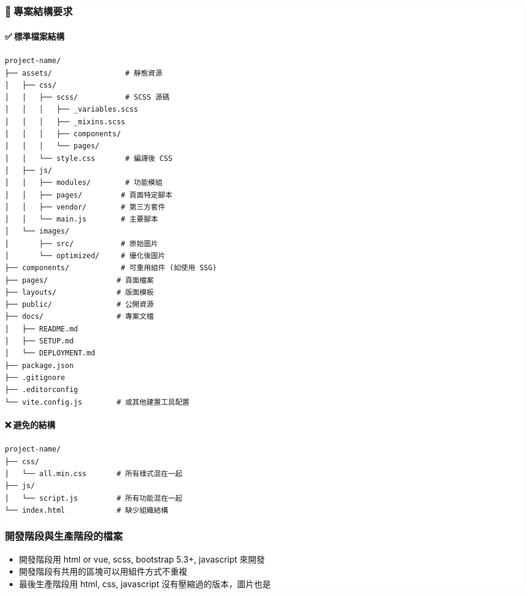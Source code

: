 ### 📁 專案結構要求

#### ✅ 標準檔案結構

```
project-name/
├── assets/                 # 靜態資源
│   ├── css/
│   │   ├── scss/           # SCSS 源碼
│   │   │   ├── _variables.scss
│   │   │   ├── _mixins.scss
│   │   │   ├── components/
│   │   │   └── pages/
│   │   └── style.css       # 編譯後 CSS
│   ├── js/
│   │   ├── modules/        # 功能模組
│   │   ├── pages/         # 頁面特定腳本
│   │   ├── vendor/        # 第三方套件
│   │   └── main.js        # 主要腳本
│   └── images/
│       ├── src/           # 原始圖片
│       └── optimized/     # 優化後圖片
├── components/            # 可重用組件 (如使用 SSG)
├── pages/                # 頁面檔案
├── layouts/              # 版面模板
├── public/               # 公開資源
├── docs/                 # 專案文檔
│   ├── README.md
│   ├── SETUP.md
│   └── DEPLOYMENT.md
├── package.json
├── .gitignore
├── .editorconfig
└── vite.config.js        # 或其他建置工具配置
```

#### ❌ 避免的結構

```
project-name/
├── css/
│   └── all.min.css       # 所有樣式混在一起
├── js/
│   └── script.js         # 所有功能混在一起
└── index.html            # 缺少組織結構
```

### 開發階段與生產階段的檔案

- 開發階段用 html or vue, scss, bootstrap 5.3+, javascript 來開發
- 開發階段有共用的區塊可以用組件方式不重複
- 最後生產階段用 html, css, javascript 沒有壓縮過的版本，圖片也是
